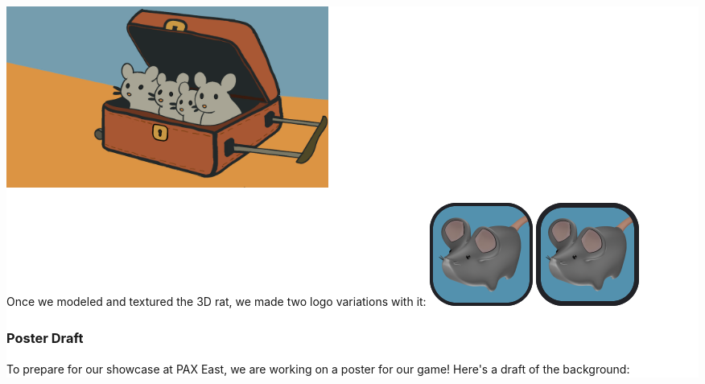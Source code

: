 <img src="/assets/img/posts/2025-04-24/LogoDraft1.png" width="400"/>

Once we modeled and textured the 3D rat, we made two logo variations with it:
<img src="/assets/img/posts/2025-04-24/LogoDraft2.png" width="128"/>
<img src="/assets/img/posts/2025-04-24/LogoDraft2.1.png" width="128"/>


### Poster Draft

To prepare for our showcase at PAX East, we are working on a poster for our game! Here's a draft of the background:
